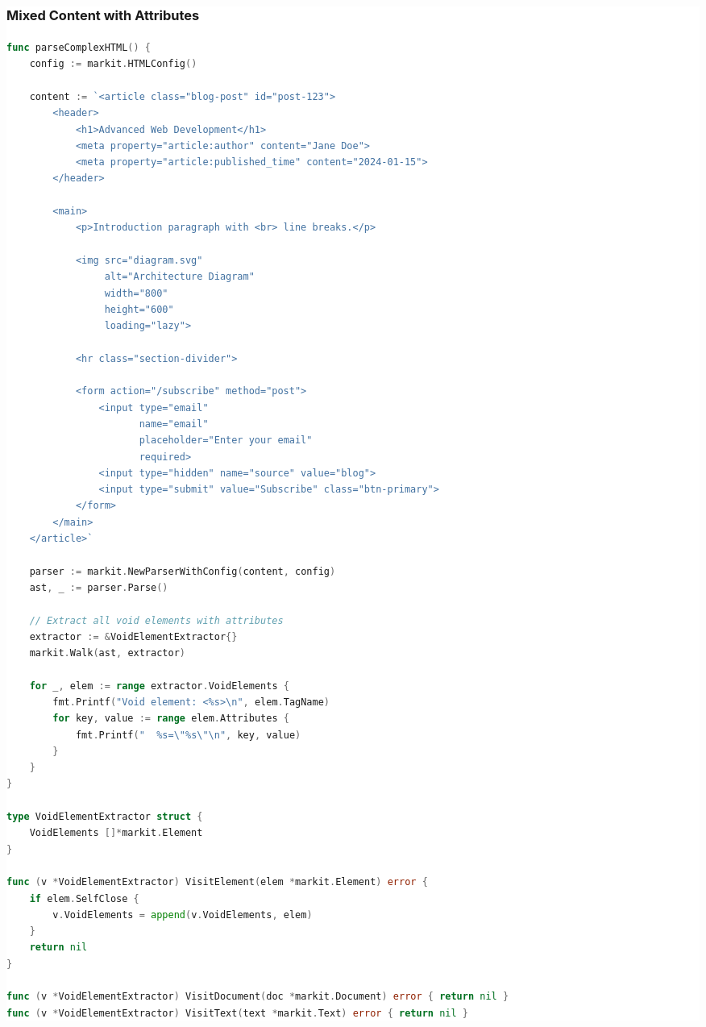 ### Mixed Content with Attributes

```go
func parseComplexHTML() {
    config := markit.HTMLConfig()
    
    content := `<article class="blog-post" id="post-123">
        <header>
            <h1>Advanced Web Development</h1>
            <meta property="article:author" content="Jane Doe">
            <meta property="article:published_time" content="2024-01-15">
        </header>
        
        <main>
            <p>Introduction paragraph with <br> line breaks.</p>
            
            <img src="diagram.svg" 
                 alt="Architecture Diagram" 
                 width="800" 
                 height="600" 
                 loading="lazy">
                 
            <hr class="section-divider">
            
            <form action="/subscribe" method="post">
                <input type="email" 
                       name="email" 
                       placeholder="Enter your email" 
                       required>
                <input type="hidden" name="source" value="blog">
                <input type="submit" value="Subscribe" class="btn-primary">
            </form>
        </main>
    </article>`
    
    parser := markit.NewParserWithConfig(content, config)
    ast, _ := parser.Parse()
    
    // Extract all void elements with attributes
    extractor := &VoidElementExtractor{}
    markit.Walk(ast, extractor)
    
    for _, elem := range extractor.VoidElements {
        fmt.Printf("Void element: <%s>\n", elem.TagName)
        for key, value := range elem.Attributes {
            fmt.Printf("  %s=\"%s\"\n", key, value)
        }
    }
}

type VoidElementExtractor struct {
    VoidElements []*markit.Element
}

func (v *VoidElementExtractor) VisitElement(elem *markit.Element) error {
    if elem.SelfClose {
        v.VoidElements = append(v.VoidElements, elem)
    }
    return nil
}

func (v *VoidElementExtractor) VisitDocument(doc *markit.Document) error { return nil }
func (v *VoidElementExtractor) VisitText(text *markit.Text) error { return nil }
```